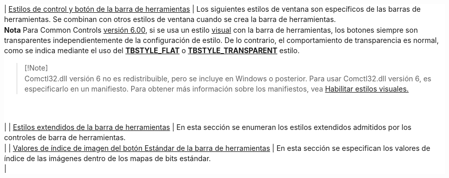 | <a href="toolbar-control-and-button-styles.md">Estilos de control y botón de la barra de herramientas</a> | Los siguientes estilos de ventana son específicos de las barras de herramientas. Se combinan con otros estilos de ventana cuando se crea la barra de herramientas.<br /><strong>Nota</strong> Para Common Controls <a href="common-control-versions.md">versión 6.00</a>, si se usa un estilo <a href="themes-overview.md">visual</a> con la barra de herramientas, los botones siempre son transparentes independientemente de la configuración de estilo. De lo contrario, el comportamiento de transparencia es normal, como se indica mediante el uso del <a href="toolbar-control-and-button-styles.md"><strong>TBSTYLE_FLAT</strong></a> o <a href="toolbar-control-and-button-styles.md"><strong>TBSTYLE_TRANSPARENT</strong></a> estilo.<blockquote>[!Note]<br />Comctl32.dll versión 6 no es redistribuible, pero se incluye en Windows o posterior. Para usar Comctl32.dll versión 6, es especificarlo en un manifiesto. Para obtener más información sobre los manifiestos, vea <a href="cookbook-overview.md">Habilitar estilos visuales.</a></blockquote><br /><br /> | 
| <a href="toolbar-extended-styles.md">Estilos extendidos de la barra de herramientas</a> | En esta sección se enumeran los estilos extendidos admitidos por los controles de barra de herramientas.<br /> | 
| <a href="toolbar-standard-button-image-index-values.md">Valores de índice de imagen del botón Estándar de la barra de herramientas</a> | En esta sección se especifican los valores de índice de las imágenes dentro de los mapas de bits estándar.<br /> | 




 

